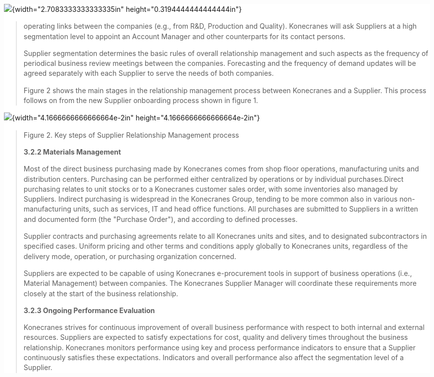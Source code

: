 ![](vertopal_a6f4a4090d4e49eb9135fbe03f77af52/media/image2.png){width="2.7083333333333335in"
height="0.3194444444444444in"}

> operating links between the companies (e.g., from R&D, Production and
> Quality). Konecranes will ask Suppliers at a high segmentation level
> to appoint an Account Manager and other counterparts for its contact
> persons.
>
> Supplier segmentation determines the basic rules of overall
> relationship management and such aspects as the frequency of
> periodical business review meetings between the companies. Forecasting
> and the frequency of demand updates will be agreed separately with
> each Supplier to serve the needs of both companies.
>
> Figure 2 shows the main stages in the relationship management process
> between Konecranes and a Supplier. This process follows on from the
> new Supplier onboarding process shown in figure 1.

![](vertopal_a6f4a4090d4e49eb9135fbe03f77af52/media/image41.png){width="4.1666666666666664e-2in"
height="4.1666666666666664e-2in"}

> Figure 2. Key steps of Supplier Relationship Management process
>
> **3.2.2 Materials Management**
>
> Most of the direct business purchasing made by Konecranes comes from
> shop floor operations, manufacturing units and distribution centers.
> Purchasing can be performed either centralized by operations or by
> individual purchases.Direct purchasing relates to unit stocks or to a
> Konecranes customer sales order, with some inventories also managed by
> Suppliers. Indirect purchasing is widespread in the Konecranes Group,
> tending to be more common also in various non-manufacturing units,
> such as services, IT and head office functions. All purchases are
> submitted to Suppliers in a written and documented form (the "Purchase
> Order"), and according to defined processes.
>
> Supplier contracts and purchasing agreements relate to all Konecranes
> units and sites, and to designated subcontractors in specified cases.
> Uniform pricing and other terms and conditions apply globally to
> Konecranes units, regardless of the delivery mode, operation, or
> purchasing organization concerned.
>
> Suppliers are expected to be capable of using Konecranes e-procurement
> tools in support of business operations (i.e., Material Management)
> between companies. The Konecranes Supplier Manager will coordinate
> these requirements more closely at the start of the business
> relationship.
>
> **3.2.3 Ongoing Performance Evaluation**
>
> Konecranes strives for continuous improvement of overall business
> performance with respect to both internal and external resources.
> Suppliers are expected to satisfy expectations for cost, quality and
> delivery times throughout the business relationship. Konecranes
> monitors performance using key and process performance indicators to
> ensure that a Supplier continuously satisfies these expectations.
> Indicators and overall performance also affect the segmentation level
> of a Supplier.
